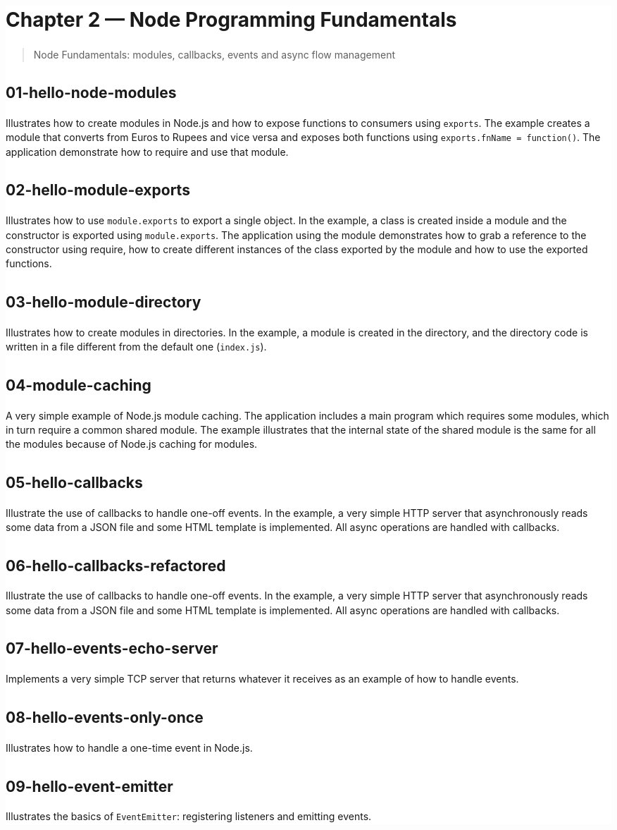 # Chapter 2 &mdash; Node Programming Fundamentals
> Node Fundamentals: modules, callbacks, events and async flow management

## 01-hello-node-modules
Illustrates how to create modules in Node.js and how to expose functions to consumers using `exports`. The example creates a module that converts from Euros to Rupees and vice versa and exposes both functions using `exports.fnName = function()`. The application demonstrate how to require and use that module.

## 02-hello-module-exports
Illustrates how to use `module.exports` to export a single object. In the example, a class is created inside a module and the constructor is exported using `module.exports`. The application using the module demonstrates how to grab a reference to the constructor using require, how to create different instances of the class exported by the module and how to use the exported functions.

## 03-hello-module-directory
Illustrates how to create modules in directories. In the example, a module is created in the directory, and the directory code is written in a file different from the default one (`index.js`).

## 04-module-caching
A very simple example of Node.js module caching. The application includes a main program which requires some modules, which in turn require a common shared module. The example illustrates that the internal state of the shared module is the same for all the modules because of Node.js caching for modules.

## 05-hello-callbacks
Illustrate the use of callbacks to handle one-off events. In the example, a very simple HTTP server that asynchronously reads some data from a JSON file and some HTML template is implemented. All async operations are handled with callbacks.

## 06-hello-callbacks-refactored
Illustrate the use of callbacks to handle one-off events. In the example, a very simple HTTP server that asynchronously reads some data from a JSON file and some HTML template is implemented. All async operations are handled with callbacks.

## 07-hello-events-echo-server
Implements a very simple TCP server that returns whatever it receives as an example of how to handle events.

## 08-hello-events-only-once
Illustrates how to handle a one-time event in Node.js.

## 09-hello-event-emitter
Illustrates the basics of `EventEmitter`: registering listeners and emitting events.
